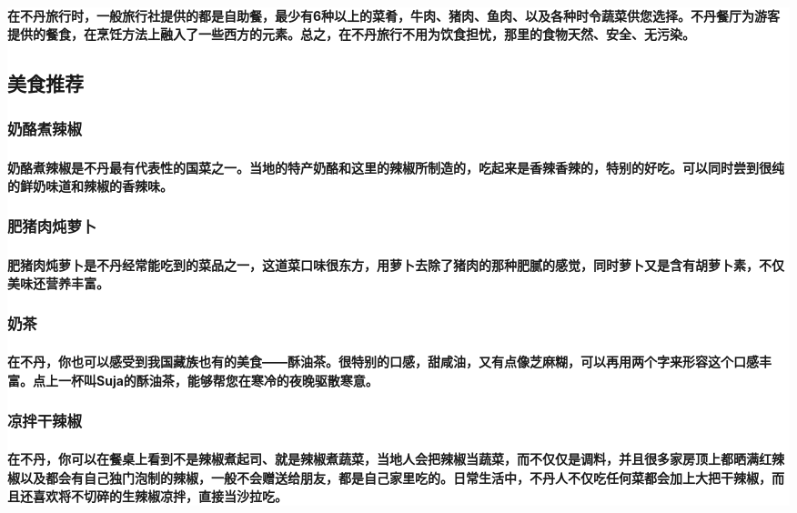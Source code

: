 #### 在不丹旅行时，一般旅行社提供的都是自助餐，最少有6种以上的菜肴，牛肉、猪肉、鱼肉、以及各种时令蔬菜供您选择。不丹餐厅为游客提供的餐食，在烹饪方法上融入了一些西方的元素。总之，在不丹旅行不用为饮食担忧，那里的食物天然、安全、无污染。
## 美食推荐
### 奶酪煮辣椒
#### 奶酪煮辣椒是不丹最有代表性的国菜之一。当地的特产奶酪和这里的辣椒所制造的，吃起来是香辣香辣的，特别的好吃。可以同时尝到很纯的鲜奶味道和辣椒的香辣味。
### 肥猪肉炖萝卜
#### 肥猪肉炖萝卜是不丹经常能吃到的菜品之一，这道菜口味很东方，用萝卜去除了猪肉的那种肥腻的感觉，同时萝卜又是含有胡萝卜素，不仅美味还营养丰富。
### 奶茶
#### 在不丹，你也可以感受到我国藏族也有的美食——酥油茶。很特别的口感，甜咸油，又有点像芝麻糊，可以再用两个字来形容这个口感丰富。点上一杯叫Suja的酥油茶，能够帮您在寒冷的夜晚驱散寒意。
### 凉拌干辣椒
#### 在不丹，你可以在餐桌上看到不是辣椒煮起司、就是辣椒煮蔬菜，当地人会把辣椒当蔬菜，而不仅仅是调料，并且很多家房顶上都晒满红辣椒以及都会有自己独门泡制的辣椒，一般不会赠送给朋友，都是自己家里吃的。日常生活中，不丹人不仅吃任何菜都会加上大把干辣椒，而且还喜欢将不切碎的生辣椒凉拌，直接当沙拉吃。
